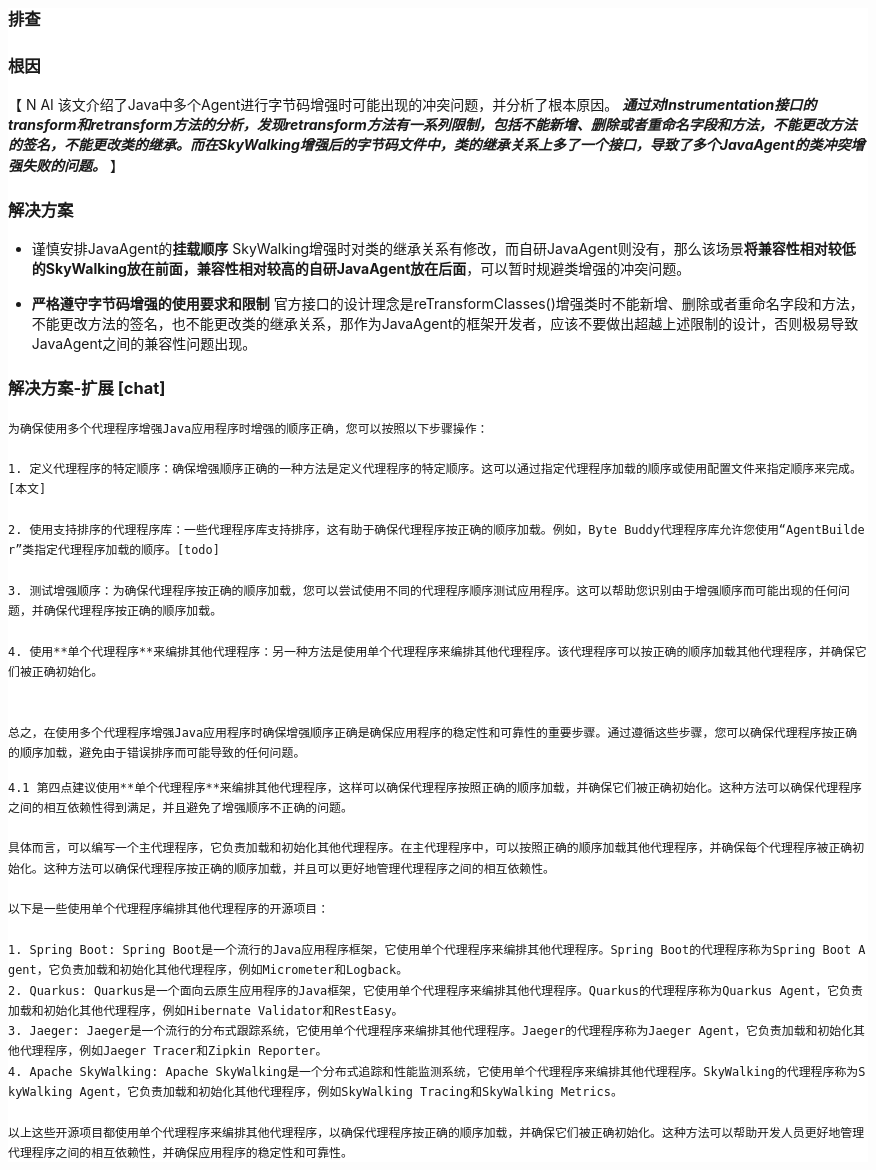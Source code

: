 ### 排查

### 根因
【 N  AI
该文介绍了Java中多个Agent进行字节码增强时可能出现的冲突问题，并分析了根本原因。
***通过对Instrumentation接口的transform和retransform方法的分析，发现retransform方法有一系列限制，包括不能新增、删除或者重命名字段和方法，不能更改方法的签名，不能更改类的继承。而在SkyWalking增强后的字节码文件中，类的继承关系上多了一个接口，导致了多个JavaAgent的类冲突增强失败的问题。*** 】

### 解决方案
+ 谨慎安排JavaAgent的**挂载顺序**
  SkyWalking增强时对类的继承关系有修改，而自研JavaAgent则没有，那么该场景**将兼容性相对较低的SkyWalking放在前面，兼容性相对较高的自研JavaAgent放在后面**，可以暂时规避类增强的冲突问题。
  
+ **严格遵守字节码增强的使用要求和限制**
  官方接口的设计理念是reTransformClasses()增强类时不能新增、删除或者重命名字段和方法，不能更改方法的签名，也不能更改类的继承关系，那作为JavaAgent的框架开发者，应该不要做出超越上述限制的设计，否则极易导致JavaAgent之间的兼容性问题出现。

### 解决方案-扩展 [chat]
``` 
为确保使用多个代理程序增强Java应用程序时增强的顺序正确，您可以按照以下步骤操作：

1. 定义代理程序的特定顺序：确保增强顺序正确的一种方法是定义代理程序的特定顺序。这可以通过指定代理程序加载的顺序或使用配置文件来指定顺序来完成。 [本文]

2. 使用支持排序的代理程序库：一些代理程序库支持排序，这有助于确保代理程序按正确的顺序加载。例如，Byte Buddy代理程序库允许您使用“AgentBuilder”类指定代理程序加载的顺序。[todo]
  
3. 测试增强顺序：为确保代理程序按正确的顺序加载，您可以尝试使用不同的代理程序顺序测试应用程序。这可以帮助您识别由于增强顺序而可能出现的任何问题，并确保代理程序按正确的顺序加载。

4. 使用**单个代理程序**来编排其他代理程序：另一种方法是使用单个代理程序来编排其他代理程序。该代理程序可以按正确的顺序加载其他代理程序，并确保它们被正确初始化。
   

总之，在使用多个代理程序增强Java应用程序时确保增强顺序正确是确保应用程序的稳定性和可靠性的重要步骤。通过遵循这些步骤，您可以确保代理程序按正确的顺序加载，避免由于错误排序而可能导致的任何问题。
```

```
4.1 第四点建议使用**单个代理程序**来编排其他代理程序，这样可以确保代理程序按照正确的顺序加载，并确保它们被正确初始化。这种方法可以确保代理程序之间的相互依赖性得到满足，并且避免了增强顺序不正确的问题。

具体而言，可以编写一个主代理程序，它负责加载和初始化其他代理程序。在主代理程序中，可以按照正确的顺序加载其他代理程序，并确保每个代理程序被正确初始化。这种方法可以确保代理程序按正确的顺序加载，并且可以更好地管理代理程序之间的相互依赖性。

以下是一些使用单个代理程序编排其他代理程序的开源项目：

1. Spring Boot: Spring Boot是一个流行的Java应用程序框架，它使用单个代理程序来编排其他代理程序。Spring Boot的代理程序称为Spring Boot Agent，它负责加载和初始化其他代理程序，例如Micrometer和Logback。
2. Quarkus: Quarkus是一个面向云原生应用程序的Java框架，它使用单个代理程序来编排其他代理程序。Quarkus的代理程序称为Quarkus Agent，它负责加载和初始化其他代理程序，例如Hibernate Validator和RestEasy。
3. Jaeger: Jaeger是一个流行的分布式跟踪系统，它使用单个代理程序来编排其他代理程序。Jaeger的代理程序称为Jaeger Agent，它负责加载和初始化其他代理程序，例如Jaeger Tracer和Zipkin Reporter。
4. Apache SkyWalking: Apache SkyWalking是一个分布式追踪和性能监测系统，它使用单个代理程序来编排其他代理程序。SkyWalking的代理程序称为SkyWalking Agent，它负责加载和初始化其他代理程序，例如SkyWalking Tracing和SkyWalking Metrics。

以上这些开源项目都使用单个代理程序来编排其他代理程序，以确保代理程序按正确的顺序加载，并确保它们被正确初始化。这种方法可以帮助开发人员更好地管理代理程序之间的相互依赖性，并确保应用程序的稳定性和可靠性。
```





